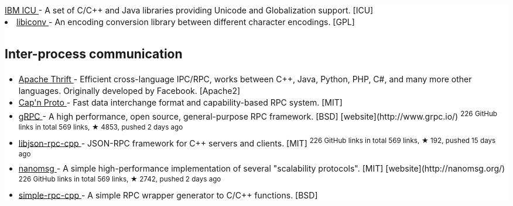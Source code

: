   <a href="http://site.icu-project.org/">
   IBM ICU
  </a>
  - A set of C/C++ and Java libraries providing Unicode and Globalization support. [ICU]
 </li>
 <li>
  <a href="http://www.gnu.org/software/libiconv/">
   libiconv
  </a>
  - An encoding conversion library between different character encodings. [GPL]
 </li>
</ul>
<h2>
 Inter-process communication
</h2>
<ul>
 <li>
  <a href="https://thrift.apache.org/">
   Apache Thrift
  </a>
  - Efficient cross-language IPC/RPC, works between C++, Java, Python, PHP, C#, and many more other languages. Originally developed by Facebook. [Apache2]
 </li>
 <li>
  <a href="http://kentonv.github.io/capnproto/">
   Cap'n Proto
  </a>
  - Fast data interchange format and capability-based RPC system. [MIT]
 </li>
 <li>
  <a href="https://github.com/grpc/grpc">
   gRPC
  </a>
  - A high performance, open source, general-purpose RPC framework. [BSD] [website](http://www.grpc.io/)
  <sup>
   226 GitHub links in total 569 links, &#9733 4853, pushed 2 days ago
  </sup>
 </li>
 <li>
  <a href="https://github.com/cinemast/libjson-rpc-cpp">
   libjson-rpc-cpp
  </a>
  - JSON-RPC framework for C++ servers and clients. [MIT]
  <sup>
   226 GitHub links in total 569 links, &#9733 192, pushed 15 days ago
  </sup>
 </li>
 <li>
  <a href="https://github.com/nanomsg/nanomsg">
   nanomsg
  </a>
  - A simple high-performance implementation of several "scalability protocols". [MIT] [website](http://nanomsg.org/)
  <sup>
   226 GitHub links in total 569 links, &#9733 2742, pushed 2 days ago
  </sup>
 </li>
 <li>
  <a href="https://github.com/pearu/simple-rpc-cpp">
   simple-rpc-cpp
  </a>
  - A simple RPC wrapper generator to C/C++ functions. [BSD]
  <sup>